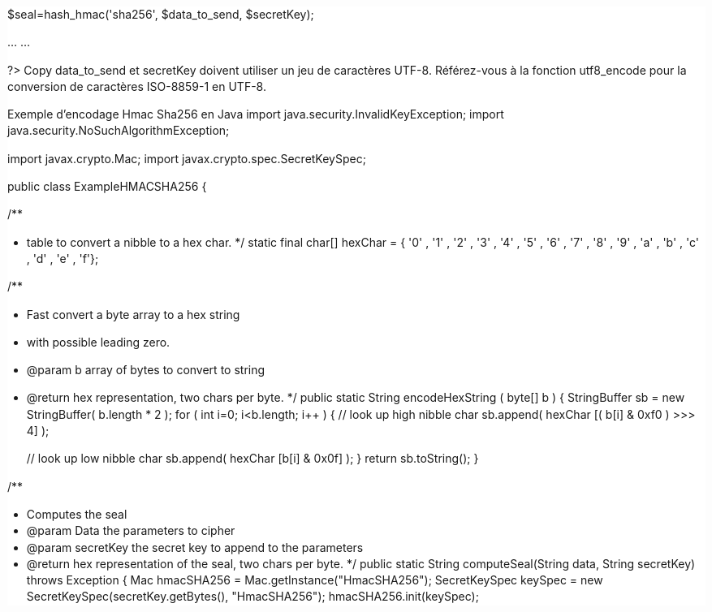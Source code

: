 $seal=hash_hmac('sha256', $data_to_send, $secretKey);

…
…

?>
Copy
data_to_send et secretKey doivent utiliser un jeu de caractères UTF-8. Référez-vous à la fonction utf8_encode pour la conversion de caractères ISO-8859-1 en UTF-8.

Exemple d’encodage Hmac Sha256 en Java
import java.security.InvalidKeyException;
import java.security.NoSuchAlgorithmException;

import javax.crypto.Mac;
import javax.crypto.spec.SecretKeySpec;

public class ExampleHMACSHA256 {

/**
 * table to convert a nibble to a hex char.
 */
static final char[] hexChar = {
   '0' , '1' , '2' , '3' ,
   '4' , '5' , '6' , '7' ,
   '8' , '9' , 'a' , 'b' ,
   'c' , 'd' , 'e' , 'f'};

/**
 * Fast convert a byte array to a hex string
 * with possible leading zero.
 * @param b array of bytes to convert to string
 * @return hex representation, two chars per byte.
 */
public static String encodeHexString ( byte[] b )
   {
   StringBuffer sb = new StringBuffer( b.length * 2 );
   for ( int i=0; i<b.length; i++ )
      {
      // look up high nibble char
      sb.append( hexChar [( b[i] & 0xf0 ) >>> 4] );

      // look up low nibble char
      sb.append( hexChar [b[i] & 0x0f] );
      }
   return sb.toString();
   }

/**
 * Computes the seal
 * @param Data the parameters to cipher
 * @param secretKey the secret key to append to the parameters
 * @return hex representation of the seal, two chars per byte.
 */
public static String computeSeal(String data, String secretKey) throws Exception
{
  Mac hmacSHA256 = Mac.getInstance("HmacSHA256");
  SecretKeySpec keySpec = new SecretKeySpec(secretKey.getBytes(), "HmacSHA256");
  hmacSHA256.init(keySpec);

